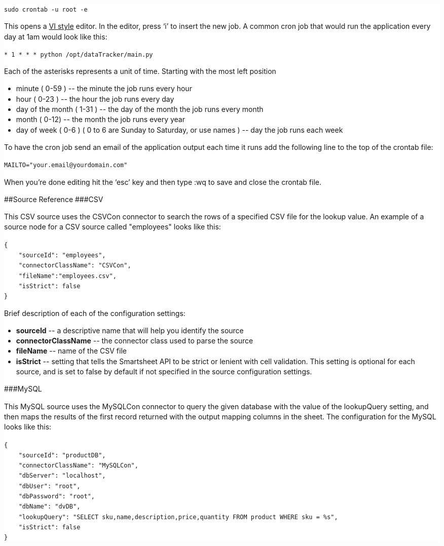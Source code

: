	sudo crontab -u root -e

This opens a [VI style](http://www.cs.colostate.edu/helpdocs/vi.html) editor. In the editor, press ‘i’ to insert the new job. A common cron job that would run the application every day at 1am would look like this:

	* 1 * * * python /opt/dataTracker/main.py

Each of the asterisks represents a unit of time.  Starting with the most left position

* minute ( 0-59 ) -- the minute the job runs every hour
* hour ( 0-23 ) -- the hour the job runs every day
* day of the month ( 1-31 ) -- the day of the month the job runs every month
* month ( 0-12) -- the month the job runs every year
* day of week ( 0-6 ) ( 0 to 6 are Sunday to Saturday, or use names ) -- day the job runs each week

To have the cron job send an email of the application output each time it runs add the following line to the top of the crontab file:

	MAILTO="your.email@yourdomain.com"
		
When you’re done editing hit the ‘esc’ key and then type :wq to save and close the crontab file.


<a href name="sourceRef"></a>
##Source Reference
<a href name="csvSourceRef"></a>
###CSV

This CSV source uses the CSVCon connector to search the rows of a specified CSV file for the lookup value.  An example of a source node for a CSV source called "employees" looks like this:

	{
		"sourceId": "employees",
		"connectorClassName": "CSVCon",
		"fileName":"employees.csv",
		"isStrict": false
	}

Brief description of each of the configuration settings: 

* **sourceId** -- a descriptive name that will help you identify the source 
* **connectorClassName** -- the connector class used to parse the source
* **fileName** -- name of the CSV file
* **isStrict** -- setting that tells the Smartsheet API to be strict or lenient with cell validation. This setting is optional for each source, and is set to false by default if not specified in the source configuration settings. 

<a href name="mysqlSourceRef"></a>
###MySQL

This MySQL source uses the MySQLCon connector to query the given database with the value of the lookupQuery setting, and then maps the results of the first record returned with the output mapping columns in the sheet. The configuration for the MySQL looks like this:

	{
		"sourceId": "productDB",
		"connectorClassName": "MySQLCon",
		"dbServer": "localhost",
		"dbUser": "root",
		"dbPassword": "root",
		"dbName": "dvDB",
		"lookupQuery": "SELECT sku,name,description,price,quantity FROM product WHERE sku = %s",
		"isStrict": false
	}
